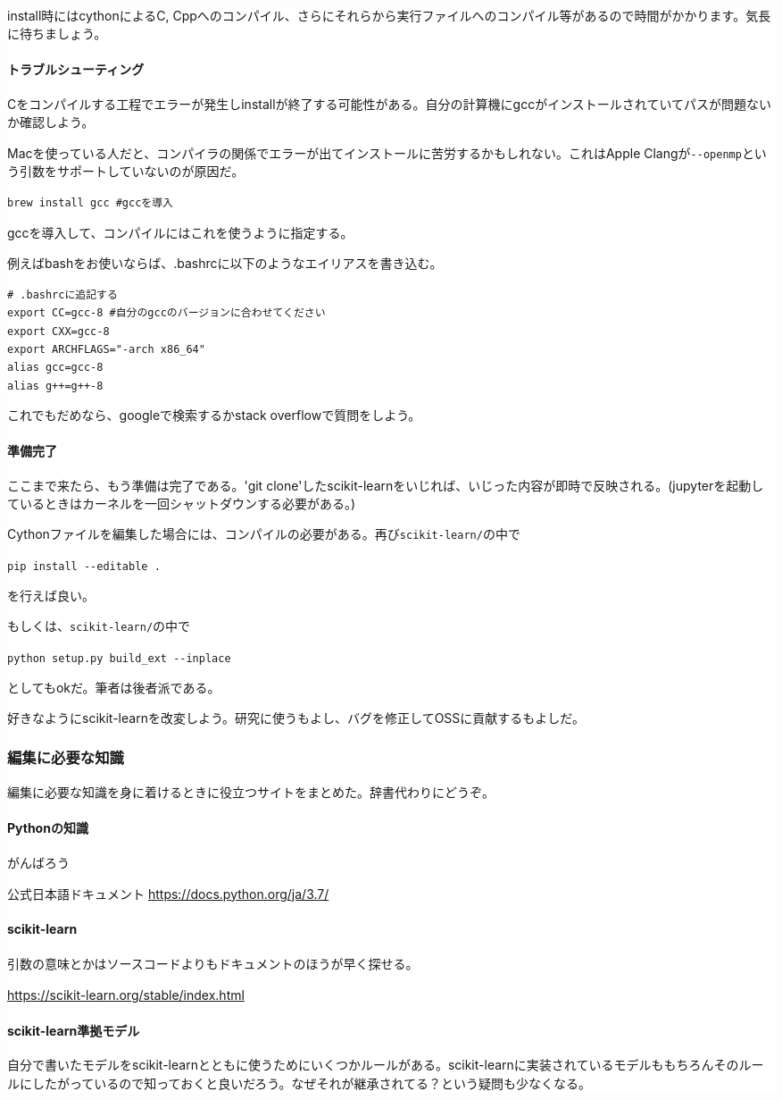 install時にはcythonによるC, Cppへのコンパイル、さらにそれらから実行ファイルへのコンパイル等があるので時間がかかります。気長に待ちましょう。

#### トラブルシューティング
Cをコンパイルする工程でエラーが発生しinstallが終了する可能性がある。自分の計算機にgccがインストールされていてパスが問題ないか確認しよう。

Macを使っている人だと、コンパイラの関係でエラーが出てインストールに苦労するかもしれない。これはApple Clangが`--openmp`という引数をサポートしていないのが原因だ。

```
brew install gcc #gccを導入
```
gccを導入して、コンパイルにはこれを使うように指定する。

例えばbashをお使いならば、.bashrcに以下のようなエイリアスを書き込む。
```
# .bashrcに追記する
export CC=gcc-8 #自分のgccのバージョンに合わせてください
export CXX=gcc-8
export ARCHFLAGS="-arch x86_64"
alias gcc=gcc-8
alias g++=g++-8
```

これでもだめなら、googleで検索するかstack overflowで質問をしよう。


#### 準備完了
ここまで来たら、もう準備は完了である。'git clone'したscikit-learnをいじれば、いじった内容が即時で反映される。(jupyterを起動しているときはカーネルを一回シャットダウンする必要がある。)

Cythonファイルを編集した場合には、コンパイルの必要がある。再び`scikit-learn/`の中で
```
pip install --editable .
```
を行えば良い。

もしくは、`scikit-learn/`の中で
```
python setup.py build_ext --inplace
```
としてもokだ。筆者は後者派である。

好きなようにscikit-learnを改変しよう。研究に使うもよし、バグを修正してOSSに貢献するもよしだ。

### 編集に必要な知識
編集に必要な知識を身に着けるときに役立つサイトをまとめた。辞書代わりにどうぞ。

#### Pythonの知識
がんばろう

公式日本語ドキュメント
https://docs.python.org/ja/3.7/

#### scikit-learn
引数の意味とかはソースコードよりもドキュメントのほうが早く探せる。

https://scikit-learn.org/stable/index.html

#### scikit-learn準拠モデル
自分で書いたモデルをscikit-learnとともに使うためにいくつかルールがある。scikit-learnに実装されているモデルももちろんそのルールにしたがっているので知っておくと良いだろう。なぜそれが継承されてる？という疑問も少なくなる。
